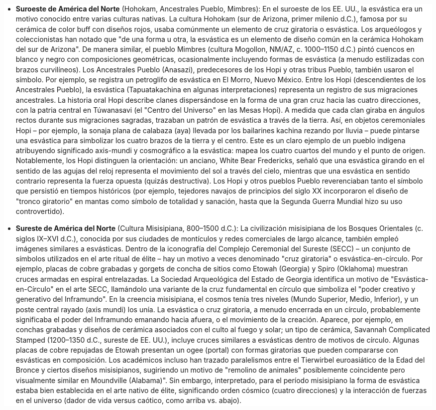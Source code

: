 - **Suroeste de América del Norte** (Hohokam, Ancestrales Pueblo, Mimbres): En el suroeste de los EE. UU., la esvástica era un motivo conocido entre varias culturas nativas. La cultura Hohokam (sur de Arizona, primer milenio d.C.), famosa por su cerámica de color buff con diseños rojos, usaba comúnmente un elemento de cruz giratoria o esvástica. Los arqueólogos y coleccionistas han notado que "de una forma u otra, la esvástica es un elemento de diseño común en la cerámica Hohokam del sur de Arizona". De manera similar, el pueblo Mimbres (cultura Mogollon, NM/AZ, c. 1000–1150 d.C.) pintó cuencos en blanco y negro con composiciones geométricas, ocasionalmente incluyendo formas de esvástica (a menudo estilizadas con brazos curvilíneos). Los Ancestrales Pueblo (Anasazi), predecesores de los Hopi y otras tribus Pueblo, también usaron el símbolo. Por ejemplo, se registra un petroglifo de esvástica en El Morro, Nuevo México. Entre los Hopi (descendientes de los Ancestrales Pueblo), la esvástica (Tapuatakachina en algunas interpretaciones) representa un registro de sus migraciones ancestrales. La historia oral Hopi describe clanes dispersándose en la forma de una gran cruz hacia las cuatro direcciones, con la patria central en Túwanasavi (el "Centro del Universo" en las Mesas Hopi). A medida que cada clan giraba en ángulos rectos durante sus migraciones sagradas, trazaban un patrón de esvástica a través de la tierra. Así, en objetos ceremoniales Hopi – por ejemplo, la sonaja plana de calabaza (aya) llevada por los bailarines kachina rezando por lluvia – puede pintarse una esvástica para simbolizar los cuatro brazos de la tierra y el centro. Este es un claro ejemplo de un pueblo indígena atribuyendo significado axis-mundi y cosmográfico a la esvástica: mapea los cuatro cuartos del mundo y el punto de origen. Notablemente, los Hopi distinguen la orientación: un anciano, White Bear Fredericks, señaló que una esvástica girando en el sentido de las agujas del reloj representa el movimiento del sol a través del cielo, mientras que una esvástica en sentido contrario representa la fuerza opuesta (quizás destructiva). Los Hopi y otros pueblos Pueblo reverenciaban tanto el símbolo que persistió en tiempos históricos (por ejemplo, tejedores navajos de principios del siglo XX incorporaron el diseño de "tronco giratorio" en mantas como símbolo de totalidad y sanación, hasta que la Segunda Guerra Mundial hizo su uso controvertido).

- **Sureste de América del Norte** (Cultura Misisipiana, 800–1500 d.C.): La civilización misisipiana de los Bosques Orientales (c. siglos IX–XVI d.C.), conocida por sus ciudades de montículos y redes comerciales de largo alcance, también empleó imágenes similares a esvásticas. Dentro de la iconografía del Complejo Ceremonial del Sureste (SECC) – un conjunto de símbolos utilizados en el arte ritual de élite – hay un motivo a veces denominado "cruz giratoria" o esvástica-en-círculo. Por ejemplo, placas de cobre grabadas y gorgets de concha de sitios como Etowah (Georgia) y Spiro (Oklahoma) muestran cruces armadas en espiral entrelazadas. La Sociedad Arqueológica del Estado de Georgia identifica un motivo de "Esvástica-en-Círculo" en el arte SECC, llamándolo una variante de la cruz fundamental en círculo que simboliza el "poder creativo y generativo del Inframundo". En la creencia misisipiana, el cosmos tenía tres niveles (Mundo Superior, Medio, Inferior), y un poste central rayado (axis mundi) los unía. La esvástica o cruz giratoria, a menudo encerrada en un círculo, probablemente significaba el poder del Inframundo emanando hacia afuera, o el movimiento de la creación. Aparece, por ejemplo, en conchas grabadas y diseños de cerámica asociados con el culto al fuego y solar; un tipo de cerámica, Savannah Complicated Stamped (1200–1350 d.C., sureste de EE. UU.), incluye cruces similares a esvásticas dentro de motivos de círculo. Algunas placas de cobre repujadas de Etowah presentan un ogee (portal) con formas giratorias que pueden compararse con esvásticas en composición. Los académicos incluso han trazado paralelismos entre el Tierwirbel euroasiático de la Edad del Bronce y ciertos diseños misisipianos, sugiriendo un motivo de "remolino de animales" posiblemente coincidente pero visualmente similar en Moundville (Alabama)". Sin embargo, interpretado, para el período misisipiano la forma de esvástica estaba bien establecida en el arte nativo de élite, significando orden cósmico (cuatro direcciones) y la interacción de fuerzas en el universo (dador de vida versus caótico, como arriba vs. abajo).
